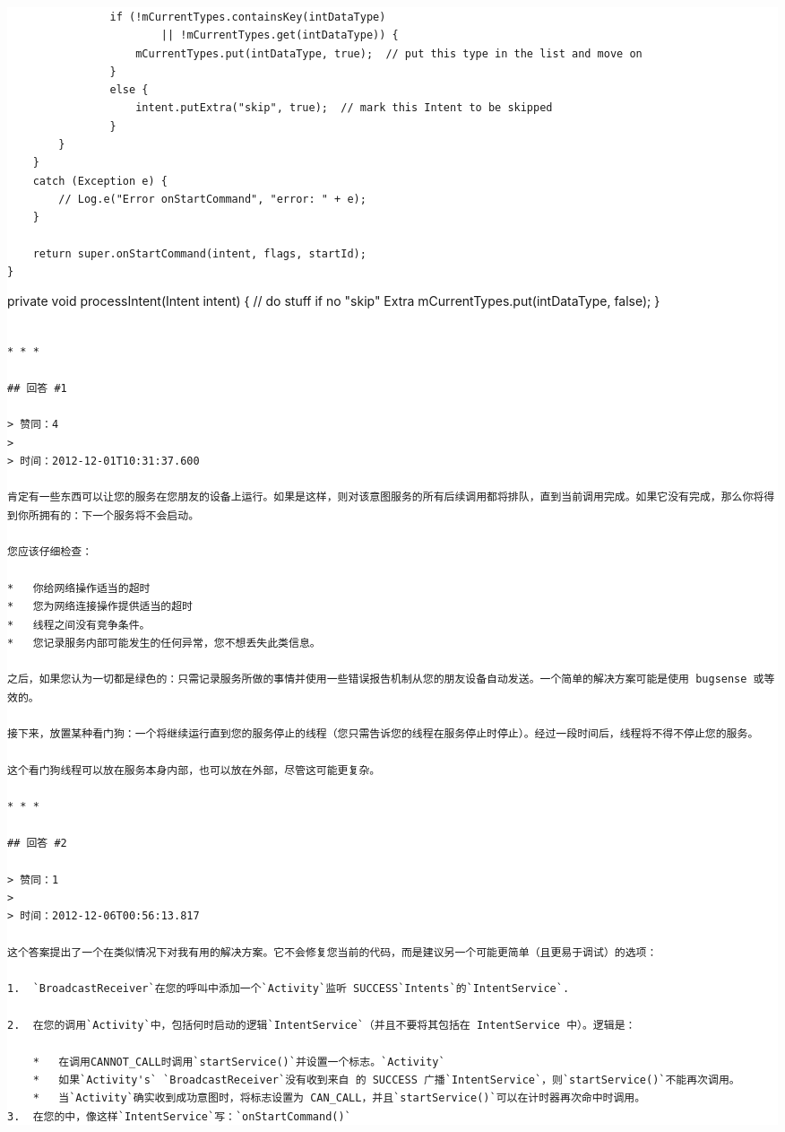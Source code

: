                     if (!mCurrentTypes.containsKey(intDataType)
                            || !mCurrentTypes.get(intDataType)) {
                        mCurrentTypes.put(intDataType, true);  // put this type in the list and move on
                    }
                    else {
                        intent.putExtra("skip", true);  // mark this Intent to be skipped
                    }
            }
        }
        catch (Exception e) {
            // Log.e("Error onStartCommand", "error: " + e);
        }

        return super.onStartCommand(intent, flags, startId);
    }

private void processIntent(Intent intent) {
        // do stuff if no "skip" Extra
        mCurrentTypes.put(intDataType, false);
    } 
```

* * *

## 回答 #1

> 赞同：4
> 
> 时间：2012-12-01T10:31:37.600

肯定有一些东西可以让您的服务在您朋友的设备上运行。如果是这样，则对该意图服务的所有后续调用都将排队，直到当前调用完成。如果它没有完成，那么你将得到你所拥有的：下一个服务将不会启动。

您应该仔细检查：

*   你给网络操作适当的超时
*   您为网络连接操作提供适当的超时
*   线程之间没有竞争条件。
*   您记录服务内部可能发生的任何异常，您不想丢失此类信息。

之后，如果您认为一切都是绿色的：只需记录服务所做的事情并使用一些错误报告机制从您的朋友设备自动发送。一个简单的解决方案可能是使用 bugsense 或等效的。

接下来，放置某种看门狗：一个将继续运行直到您的服务停止的线程（您只需告诉您的线程在服务停止时停止）。经过一段时间后，线程将不得不停止您的服务。

这个看门狗线程可以放在服务本身内部，也可以放在外部，尽管这可能更复杂。

* * *

## 回答 #2

> 赞同：1
> 
> 时间：2012-12-06T00:56:13.817

这个答案提出了一个在类似情况下对我有用的解决方案。它不会修复您当前的代码，而是建议另一个可能更简单（且更易于调试）的选项：

1.  `BroadcastReceiver`在您的呼叫中添加一个`Activity`监听 SUCCESS`Intents`的`IntentService`.

2.  在您的调用`Activity`中，包括何时启动的逻辑`IntentService`（并且不要将其包括在 IntentService 中）。逻辑是：

    *   在调用CANNOT_CALL时调用`startService()`并设置一个标志。`Activity`
    *   如果`Activity's` `BroadcastReceiver`没有收到来自 的 SUCCESS 广播`IntentService`，则`startService()`不能再次调用。
    *   当`Activity`确实收到成功意图时，将标志设置为 CAN_CALL，并且`startService()`可以在计时器再次命中时调用。
3.  在您的中，像这样`IntentService`写：`onStartCommand()`
```